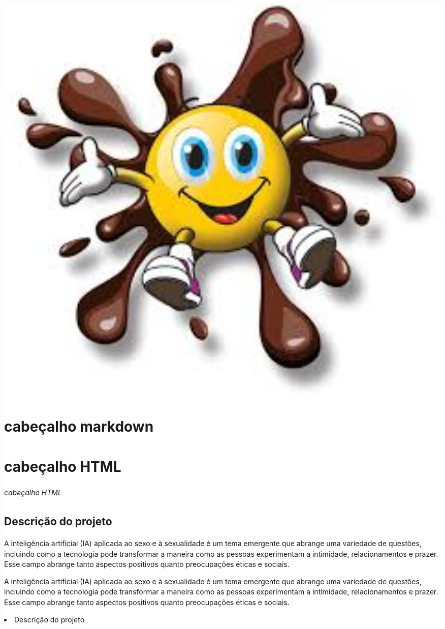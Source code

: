 <p align="center" width="100%">
   <img src="./img/images.jpg" width="100%">
</p>


# cabeçalho markdown

<h1>cabeçalho HTML</h1>
<h6>cabeçalho HTML</H6>

## Descrição do projeto
A inteligência artificial (IA) aplicada ao sexo e à sexualidade é um tema emergente que abrange uma variedade de questões, incluindo como a tecnologia pode transformar a maneira como as pessoas experimentam a intimidade, relacionamentos e prazer. Esse campo abrange tanto aspectos positivos quanto preocupações éticas e sociais.
<p align="left">
A inteligência artificial (IA) aplicada ao sexo e à sexualidade é um tema emergente que abrange uma variedade de questões, incluindo como a tecnologia pode transformar a maneira como as pessoas experimentam a intimidade, relacionamentos e prazer. Esse campo abrange tanto aspectos positivos quanto preocupações éticas e sociais.

</p>

</ul id="menu" align="left">
<li><a>Descrição do projeto</a></li>
</ul> 